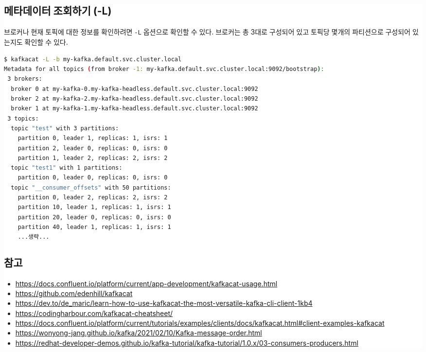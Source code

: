 

## 메타데이터 조회하기 (-L)

브로커나 현재 토픽에 대한 정보를 확인하려면 `-L` 옵션으로 확인할 수 있다. 브로커는 총 3대로 구성되어 있고 토픽당 몇개의 파티션으로 구성되어 있는지도 확인할 수 있다. 

```bash
$ kafkacat -L -b my-kafka.default.svc.cluster.local
Metadata for all topics (from broker -1: my-kafka.default.svc.cluster.local:9092/bootstrap):
 3 brokers:
  broker 0 at my-kafka-0.my-kafka-headless.default.svc.cluster.local:9092
  broker 2 at my-kafka-2.my-kafka-headless.default.svc.cluster.local:9092
  broker 1 at my-kafka-1.my-kafka-headless.default.svc.cluster.local:9092
 3 topics:
  topic "test" with 3 partitions:
    partition 0, leader 1, replicas: 1, isrs: 1
    partition 2, leader 0, replicas: 0, isrs: 0
    partition 1, leader 2, replicas: 2, isrs: 2
  topic "test1" with 1 partitions:
    partition 0, leader 0, replicas: 0, isrs: 0
  topic "__consumer_offsets" with 50 partitions:
    partition 0, leader 2, replicas: 2, isrs: 2
    partition 10, leader 1, replicas: 1, isrs: 1
    partition 20, leader 0, replicas: 0, isrs: 0
    partition 40, leader 1, replicas: 1, isrs: 1
    ...생략...
```



## 참고

- https://docs.confluent.io/platform/current/app-development/kafkacat-usage.html
- https://github.com/edenhill/kafkacat
- https://dev.to/de_maric/learn-how-to-use-kafkacat-the-most-versatile-kafka-cli-client-1kb4
- https://codingharbour.com/kafkacat-cheatsheet/
- https://docs.confluent.io/platform/current/tutorials/examples/clients/docs/kafkacat.html#client-examples-kafkacat
- https://wonyong-jang.github.io/kafka/2021/02/10/Kafka-message-order.html
- https://redhat-developer-demos.github.io/kafka-tutorial/kafka-tutorial/1.0.x/03-consumers-producers.html

